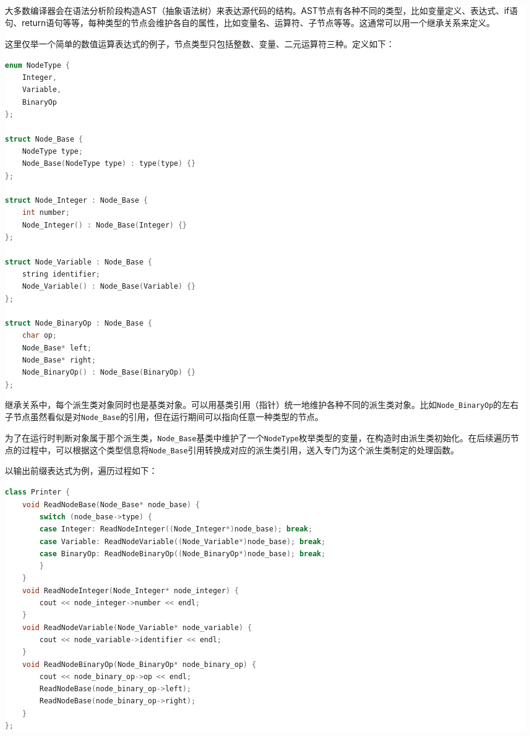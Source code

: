 大多数编译器会在语法分析阶段构造AST（抽象语法树）来表达源代码的结构。AST节点有各种不同的类型，比如变量定义、表达式、if语句、return语句等等，每种类型的节点会维护各自的属性，比如变量名、运算符、子节点等等。这通常可以用一个继承关系来定义。

这里仅举一个简单的数值运算表达式的例子，节点类型只包括整数、变量、二元运算符三种。定义如下：

```c++
enum NodeType {
	Integer,
	Variable,
	BinaryOp
};

struct Node_Base {
	NodeType type;
	Node_Base(NodeType type) : type(type) {}
};

struct Node_Integer : Node_Base {
	int number;
	Node_Integer() : Node_Base(Integer) {}
};

struct Node_Variable : Node_Base {
	string identifier;
	Node_Variable() : Node_Base(Variable) {}
};

struct Node_BinaryOp : Node_Base {
	char op;
	Node_Base* left;
	Node_Base* right;
	Node_BinaryOp() : Node_Base(BinaryOp) {}
};
```

继承关系中，每个派生类对象同时也是基类对象。可以用基类引用（指针）统一地维护各种不同的派生类对象。比如`Node_BinaryOp`的左右子节点虽然看似是对`Node_Base`的引用，但在运行期间可以指向任意一种类型的节点。

为了在运行时判断对象属于那个派生类，`Node_Base`基类中维护了一个`NodeType`枚举类型的变量，在构造时由派生类初始化。在后续遍历节点的过程中，可以根据这个类型信息将`Node_Base`引用转换成对应的派生类引用，送入专门为这个派生类制定的处理函数。

以输出前缀表达式为例，遍历过程如下：

```c++
class Printer {
	void ReadNodeBase(Node_Base* node_base) {
		switch (node_base->type) {
		case Integer: ReadNodeInteger((Node_Integer*)node_base); break;
		case Variable: ReadNodeVariable((Node_Variable*)node_base); break;
		case BinaryOp: ReadNodeBinaryOp((Node_BinaryOp*)node_base); break;
		}
	}
	void ReadNodeInteger(Node_Integer* node_integer) {
		cout << node_integer->number << endl;
	}
	void ReadNodeVariable(Node_Variable* node_variable) {
		cout << node_variable->identifier << endl;
	}
	void ReadNodeBinaryOp(Node_BinaryOp* node_binary_op) {
		cout << node_binary_op->op << endl;
		ReadNodeBase(node_binary_op->left);
		ReadNodeBase(node_binary_op->right);
	}
};
```
